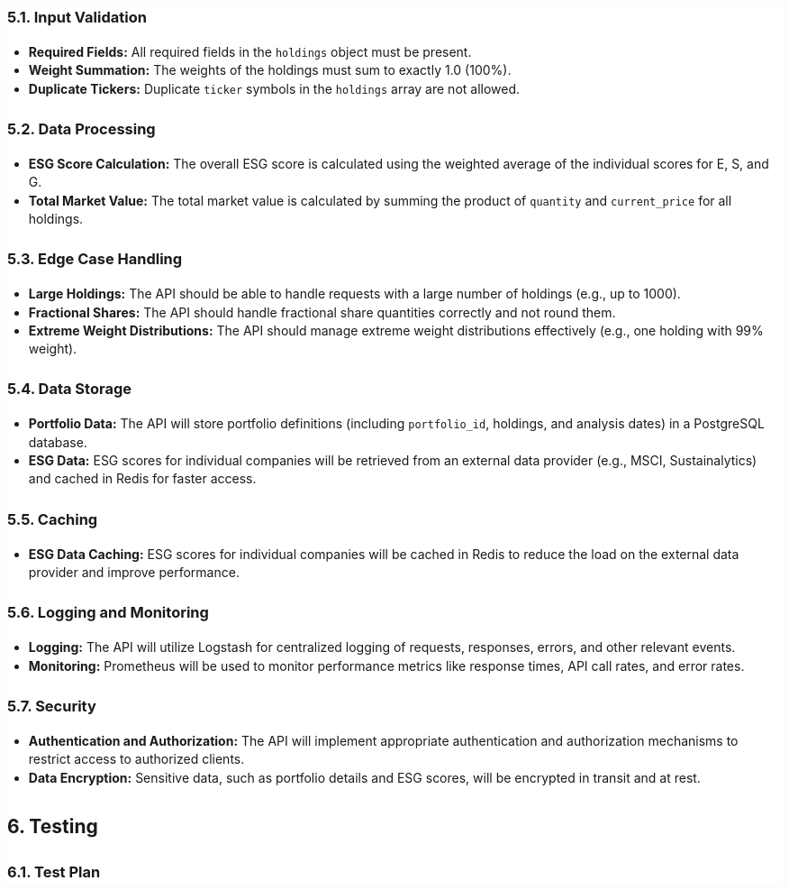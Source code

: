 ### 5.1. Input Validation

* **Required Fields:** All required fields in the `holdings` object must be present.
* **Weight Summation:** The weights of the holdings must sum to exactly 1.0 (100%).
* **Duplicate Tickers:** Duplicate `ticker` symbols in the `holdings` array are not allowed.

### 5.2. Data Processing

* **ESG Score Calculation:** The overall ESG score is calculated using the weighted average of the individual scores for E, S, and G.
* **Total Market Value:** The total market value is calculated by summing the product of `quantity` and `current_price` for all holdings.

### 5.3. Edge Case Handling

* **Large Holdings:** The API should be able to handle requests with a large number of holdings (e.g., up to 1000).
* **Fractional Shares:** The API should handle fractional share quantities correctly and not round them.
* **Extreme Weight Distributions:** The API should manage extreme weight distributions effectively (e.g., one holding with 99% weight).

### 5.4. Data Storage

* **Portfolio Data:** The API will store portfolio definitions (including `portfolio_id`, holdings, and analysis dates) in a PostgreSQL database.
* **ESG Data:** ESG scores for individual companies will be retrieved from an external data provider (e.g., MSCI, Sustainalytics) and cached in Redis for faster access.

### 5.5. Caching

* **ESG Data Caching:** ESG scores for individual companies will be cached in Redis to reduce the load on the external data provider and improve performance.

### 5.6. Logging and Monitoring

* **Logging:** The API will utilize Logstash for centralized logging of requests, responses, errors, and other relevant events.
* **Monitoring:** Prometheus will be used to monitor performance metrics like response times, API call rates, and error rates.

### 5.7. Security

* **Authentication and Authorization:** The API will implement appropriate authentication and authorization mechanisms to restrict access to authorized clients.
* **Data Encryption:** Sensitive data, such as portfolio details and ESG scores, will be encrypted in transit and at rest.

## 6. Testing

### 6.1. Test Plan
